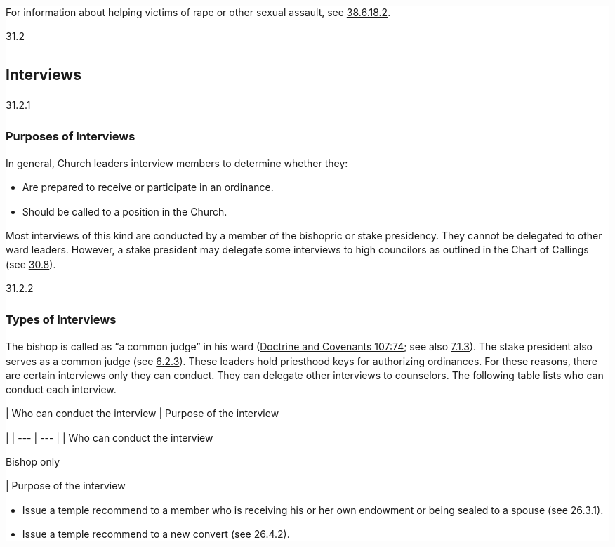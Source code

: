For information about helping victims of rape or other sexual assault, see [38.6.18.2](https://www.churchofjesuschrist.org/study/manual/general-handbook/38-church-policies-and-guidelines?lang=eng&id=title_number222-p2340#title_number222).

31.2

Interviews
----------

31.2.1

### Purposes of Interviews

In general, Church leaders interview members to determine whether they:

*   Are prepared to receive or participate in an ordinance.
    
*   Should be called to a position in the Church.
    

Most interviews of this kind are conducted by a member of the bishopric or stake presidency. They cannot be delegated to other ward leaders. However, a stake president may delegate some interviews to high councilors as outlined in the Chart of Callings (see [30.8](https://www.churchofjesuschrist.org/study/manual/general-handbook/30-callings-in-the-church?lang=eng&id=title_number13-figure12_p15#title_number13)).

31.2.2

### Types of Interviews

The bishop is called as “a common judge” in his ward ([Doctrine and Covenants 107:74](https://www.churchofjesuschrist.org/study/scriptures/dc-testament/dc/107?lang=eng&id=p74#p74); see also [7.1.3](https://www.churchofjesuschrist.org/study/manual/general-handbook/7?lang=eng&id=title_number9-p37#title_number9)). The stake president also serves as a common judge (see [6.2.3](https://www.churchofjesuschrist.org/study/manual/general-handbook/6-stake-leadership?lang=eng&id=title_number13-p50#title_number13)). These leaders hold priesthood keys for authorizing ordinances. For these reasons, there are certain interviews only they can conduct. They can delegate other interviews to counselors. The following table lists who can conduct each interview.

| Who can conduct the interview
 | Purpose of the interview

 |
| --- | --- |
| Who can conduct the interview

Bishop only

 | Purpose of the interview

*   Issue a temple recommend to a member who is receiving his or her own endowment or being sealed to a spouse (see [26.3.1](https://www.churchofjesuschrist.org/study/manual/general-handbook/26-temple-recommends?lang=eng&id=title_number10-p38#title_number10)).
    
*   Issue a temple recommend to a new convert (see [26.4.2](https://www.churchofjesuschrist.org/study/manual/general-handbook/26-temple-recommends?lang=eng&id=title_number14-p49#title_number14)).
    